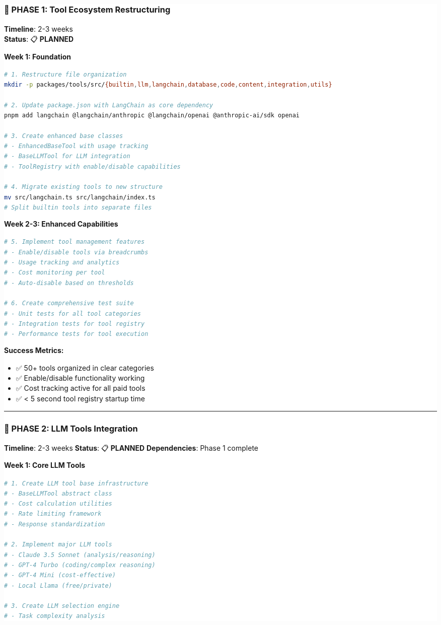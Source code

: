 
### **🔧 PHASE 1: Tool Ecosystem Restructuring** 
**Timeline**: 2-3 weeks  
**Status**: 📋 **PLANNED**

**Week 1: Foundation**
```bash
# 1. Restructure file organization
mkdir -p packages/tools/src/{builtin,llm,langchain,database,code,content,integration,utils}

# 2. Update package.json with LangChain as core dependency
pnpm add langchain @langchain/anthropic @langchain/openai @anthropic-ai/sdk openai

# 3. Create enhanced base classes
# - EnhancedBaseTool with usage tracking
# - BaseLLMTool for LLM integration  
# - ToolRegistry with enable/disable capabilities

# 4. Migrate existing tools to new structure
mv src/langchain.ts src/langchain/index.ts
# Split builtin tools into separate files
```

**Week 2-3: Enhanced Capabilities**
```bash
# 5. Implement tool management features
# - Enable/disable tools via breadcrumbs
# - Usage tracking and analytics
# - Cost monitoring per tool
# - Auto-disable based on thresholds

# 6. Create comprehensive test suite
# - Unit tests for all tool categories
# - Integration tests for tool registry  
# - Performance tests for tool execution
```

**Success Metrics:**
- ✅ 50+ tools organized in clear categories
- ✅ Enable/disable functionality working
- ✅ Cost tracking active for all paid tools
- ✅ < 5 second tool registry startup time

---

### **🧠 PHASE 2: LLM Tools Integration**
**Timeline**: 2-3 weeks
**Status**: 📋 **PLANNED**
**Dependencies**: Phase 1 complete

**Week 1: Core LLM Tools**
```bash
# 1. Create LLM tool base infrastructure
# - BaseLLMTool abstract class
# - Cost calculation utilities
# - Rate limiting framework
# - Response standardization

# 2. Implement major LLM tools
# - Claude 3.5 Sonnet (analysis/reasoning)
# - GPT-4 Turbo (coding/complex reasoning)  
# - GPT-4 Mini (cost-effective)
# - Local Llama (free/private)

# 3. Create LLM selection engine
# - Task complexity analysis
```